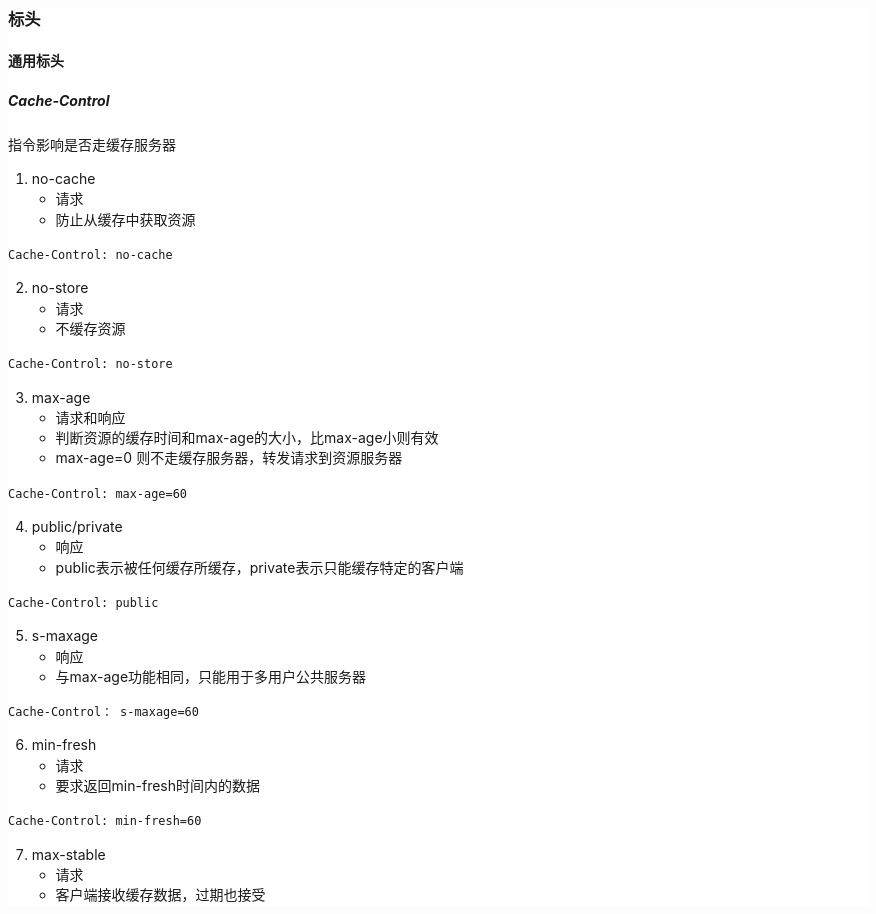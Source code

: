 

### 标头

#### 通用标头

##### Cache-Control

指令影响是否走缓存服务器

1.  no-cache 
    *   请求
    *   防止从缓存中获取资源

~~~
Cache-Control: no-cache 
~~~

2.  no-store 
    *   请求
    *   不缓存资源

~~~
Cache-Control: no-store
~~~

3.  max-age 
    *   请求和响应
    *   判断资源的缓存时间和max-age的大小，比max-age小则有效
    *   max-age=0 则不走缓存服务器，转发请求到资源服务器

~~~
Cache-Control: max-age=60
~~~

4.  public/private
    *   响应
    *   public表示被任何缓存所缓存，private表示只能缓存特定的客户端

~~~
Cache-Control: public
~~~

5.  s-maxage
    *   响应
    *   与max-age功能相同，只能用于多用户公共服务器

~~~
Cache-Control： s-maxage=60
~~~

6.  min-fresh
    *   请求
    *   要求返回min-fresh时间内的数据

~~~
Cache-Control: min-fresh=60
~~~

7.  max-stable
    *   请求
    *   客户端接收缓存数据，过期也接受

